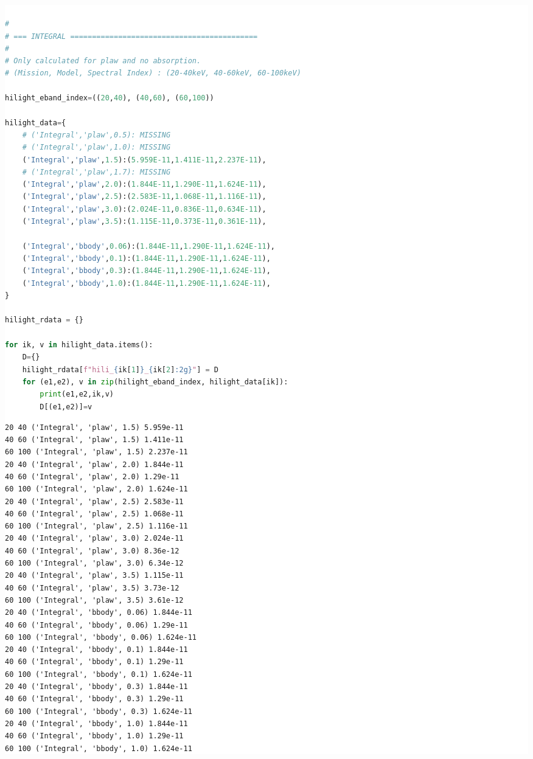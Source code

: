 

```python

#
# === INTEGRAL ===========================================
#
# Only calculated for plaw and no absorption.
# (Mission, Model, Spectral Index) : (20-40keV, 40-60keV, 60-100keV)

hilight_eband_index=((20,40), (40,60), (60,100))

hilight_data={
    # ('Integral','plaw',0.5): MISSING
    # ('Integral','plaw',1.0): MISSING
    ('Integral','plaw',1.5):(5.959E-11,1.411E-11,2.237E-11),
    # ('Integral','plaw',1.7): MISSING
    ('Integral','plaw',2.0):(1.844E-11,1.290E-11,1.624E-11),
    ('Integral','plaw',2.5):(2.583E-11,1.068E-11,1.116E-11),
    ('Integral','plaw',3.0):(2.024E-11,0.836E-11,0.634E-11),
    ('Integral','plaw',3.5):(1.115E-11,0.373E-11,0.361E-11),

    ('Integral','bbody',0.06):(1.844E-11,1.290E-11,1.624E-11),
    ('Integral','bbody',0.1):(1.844E-11,1.290E-11,1.624E-11),
    ('Integral','bbody',0.3):(1.844E-11,1.290E-11,1.624E-11),
    ('Integral','bbody',1.0):(1.844E-11,1.290E-11,1.624E-11),
}

hilight_rdata = {}

for ik, v in hilight_data.items():
    D={}
    hilight_rdata[f"hili_{ik[1]}_{ik[2]:2g}"] = D
    for (e1,e2), v in zip(hilight_eband_index, hilight_data[ik]):
        print(e1,e2,ik,v)
        D[(e1,e2)]=v
```

    20 40 ('Integral', 'plaw', 1.5) 5.959e-11
    40 60 ('Integral', 'plaw', 1.5) 1.411e-11
    60 100 ('Integral', 'plaw', 1.5) 2.237e-11
    20 40 ('Integral', 'plaw', 2.0) 1.844e-11
    40 60 ('Integral', 'plaw', 2.0) 1.29e-11
    60 100 ('Integral', 'plaw', 2.0) 1.624e-11
    20 40 ('Integral', 'plaw', 2.5) 2.583e-11
    40 60 ('Integral', 'plaw', 2.5) 1.068e-11
    60 100 ('Integral', 'plaw', 2.5) 1.116e-11
    20 40 ('Integral', 'plaw', 3.0) 2.024e-11
    40 60 ('Integral', 'plaw', 3.0) 8.36e-12
    60 100 ('Integral', 'plaw', 3.0) 6.34e-12
    20 40 ('Integral', 'plaw', 3.5) 1.115e-11
    40 60 ('Integral', 'plaw', 3.5) 3.73e-12
    60 100 ('Integral', 'plaw', 3.5) 3.61e-12
    20 40 ('Integral', 'bbody', 0.06) 1.844e-11
    40 60 ('Integral', 'bbody', 0.06) 1.29e-11
    60 100 ('Integral', 'bbody', 0.06) 1.624e-11
    20 40 ('Integral', 'bbody', 0.1) 1.844e-11
    40 60 ('Integral', 'bbody', 0.1) 1.29e-11
    60 100 ('Integral', 'bbody', 0.1) 1.624e-11
    20 40 ('Integral', 'bbody', 0.3) 1.844e-11
    40 60 ('Integral', 'bbody', 0.3) 1.29e-11
    60 100 ('Integral', 'bbody', 0.3) 1.624e-11
    20 40 ('Integral', 'bbody', 1.0) 1.844e-11
    40 60 ('Integral', 'bbody', 1.0) 1.29e-11
    60 100 ('Integral', 'bbody', 1.0) 1.624e-11

